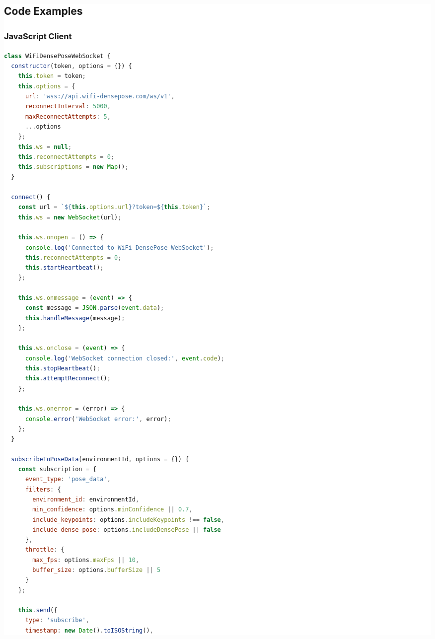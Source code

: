 ## Code Examples

### JavaScript Client

```javascript
class WiFiDensePoseWebSocket {
  constructor(token, options = {}) {
    this.token = token;
    this.options = {
      url: 'wss://api.wifi-densepose.com/ws/v1',
      reconnectInterval: 5000,
      maxReconnectAttempts: 5,
      ...options
    };
    this.ws = null;
    this.reconnectAttempts = 0;
    this.subscriptions = new Map();
  }

  connect() {
    const url = `${this.options.url}?token=${this.token}`;
    this.ws = new WebSocket(url);

    this.ws.onopen = () => {
      console.log('Connected to WiFi-DensePose WebSocket');
      this.reconnectAttempts = 0;
      this.startHeartbeat();
    };

    this.ws.onmessage = (event) => {
      const message = JSON.parse(event.data);
      this.handleMessage(message);
    };

    this.ws.onclose = (event) => {
      console.log('WebSocket connection closed:', event.code);
      this.stopHeartbeat();
      this.attemptReconnect();
    };

    this.ws.onerror = (error) => {
      console.error('WebSocket error:', error);
    };
  }

  subscribeToPoseData(environmentId, options = {}) {
    const subscription = {
      event_type: 'pose_data',
      filters: {
        environment_id: environmentId,
        min_confidence: options.minConfidence || 0.7,
        include_keypoints: options.includeKeypoints !== false,
        include_dense_pose: options.includeDensePose || false
      },
      throttle: {
        max_fps: options.maxFps || 10,
        buffer_size: options.bufferSize || 5
      }
    };

    this.send({
      type: 'subscribe',
      timestamp: new Date().toISOString(),
```